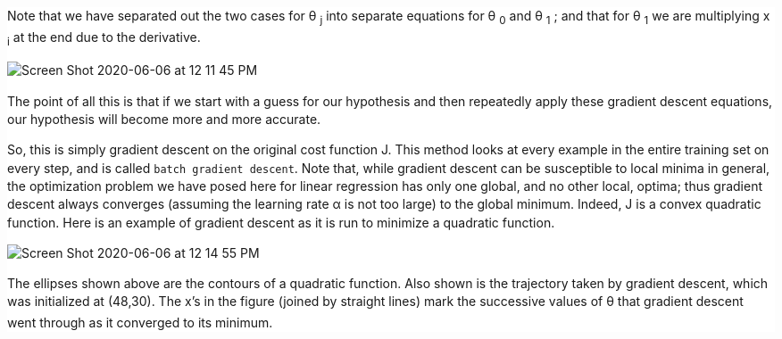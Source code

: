 Note that we have separated out the two cases for
<sub></sub>θ
<sub>j</sub>
into separate equations for 
<sub></sub>θ
<sub>0</sub>
and
<sub></sub>θ
<sub>1</sub> ;
and that for
<sub></sub>θ
<sub>1</sub>
we are multiplying
<sub></sub>x
<sub>i</sub>
at the end due to the derivative.

<img width="410" alt="Screen Shot 2020-06-06 at 12 11 45 PM" src="https://user-images.githubusercontent.com/55514757/83948982-28b20880-a7ef-11ea-8a70-131cd670b286.png">

The point of all this is that if we start with a guess for our hypothesis and then repeatedly apply these gradient descent equations, our hypothesis will become more and more accurate.

So, this is simply gradient descent on the original cost function J. This method looks at every example in the entire training set on every step, and is called `batch gradient descent`. Note that, while gradient descent can be susceptible to local minima in general, the optimization problem we have posed here for linear regression has only one global, and no other local, optima; thus gradient descent always converges (assuming the learning rate α is not too large) to the global minimum. Indeed, J is a convex quadratic function. Here is an example of gradient descent as it is run to minimize a quadratic function.

<img width="315" alt="Screen Shot 2020-06-06 at 12 14 55 PM" src="https://user-images.githubusercontent.com/55514757/83949020-63b43c00-a7ef-11ea-809a-4c5a91e6c700.png">

The ellipses shown above are the contours of a quadratic function. Also shown is the trajectory taken by gradient descent, which was initialized at (48,30). The x’s in the figure (joined by straight lines) mark the successive values of
<sub></sub>θ
that gradient descent went through as it converged to its minimum.


